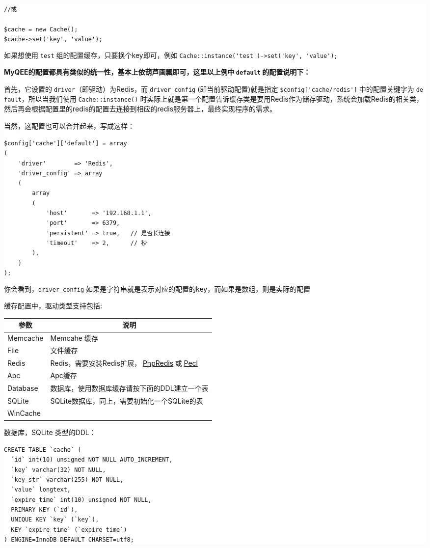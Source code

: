 	//或

	$cache = new Cache();
	$cache->set('key', 'value');

如果想使用 `test` 组的配置缓存，只要换个key即可，例如 `Cache::instance('test')->set('key', 'value');`

**MyQEE的配置都具有类似的统一性，基本上依葫芦画瓢即可，这里以上例中 `default` 的配置说明下：**

首先，它设置的 `driver`（即驱动）为Redis，而 `driver_config` (即当前驱动配置)就是指定 `$config['cache/redis']` 中的配置关键字为 `default`，所以当我们使用 `Cache::instance()` 时实际上就是第一个配置告诉缓存类是要用Redis作为储存驱动，系统会加载Redis的相关类，然后再会根据配置里的redis的配置去连接到相应的redis服务器上，最终实现程序的需求。

当然，这配置也可以合并起来，写成这样：


	$config['cache']['default'] = array
	(
	    'driver'        => 'Redis',
	    'driver_config' => array
		(
	        array
		    (
		        'host'       => '192.168.1.1',
		        'port'       => 6379,
		        'persistent' => true,   // 是否长连接
		        'timeout'    => 2,      // 秒
		    ),
		)
    );

你会看到，`driver_config` 如果是字符串就是表示对应的配置的key，而如果是数组，则是实际的配置


缓存配置中，驱动类型支持包括:

参数        |  说明
-----------|--------
Memcache   | Memcahe 缓存
File       | 文件缓存
Redis      | Redis，需要安装Redis扩展， [PhpRedis](https://github.com/nicolasff/phpredis) 或 [Pecl](http://pecl.php.net/package/redis)
Apc        | Apc缓存
Database   | 数据库，使用数据库缓存请按下面的DDL建立一个表
SQLite     | SQLite数据库，同上，需要初始化一个SQLite的表
WinCache   |

数据库，SQLite 类型的DDL：

	CREATE TABLE `cache` (
	  `id` int(10) unsigned NOT NULL AUTO_INCREMENT,
	  `key` varchar(32) NOT NULL,
	  `key_str` varchar(255) NOT NULL,
	  `value` longtext,
	  `expire_time` int(10) unsigned NOT NULL,
	  PRIMARY KEY (`id`),
	  UNIQUE KEY `key` (`key`),
	  KEY `expire_time` (`expire_time`)
	) ENGINE=InnoDB DEFAULT CHARSET=utf8;
